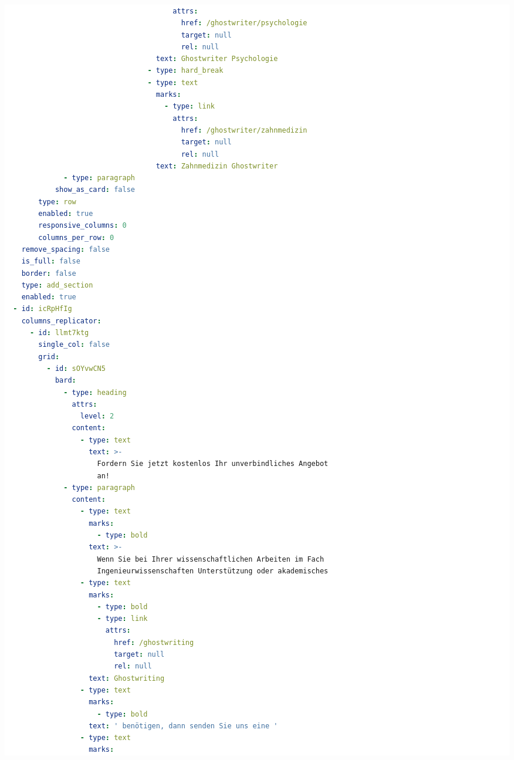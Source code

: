```yaml
                                        attrs:
                                          href: /ghostwriter/psychologie
                                          target: null
                                          rel: null
                                    text: Ghostwriter Psychologie
                                  - type: hard_break
                                  - type: text
                                    marks:
                                      - type: link
                                        attrs:
                                          href: /ghostwriter/zahnmedizin
                                          target: null
                                          rel: null
                                    text: Zahnmedizin Ghostwriter
              - type: paragraph
            show_as_card: false
        type: row
        enabled: true
        responsive_columns: 0
        columns_per_row: 0
    remove_spacing: false
    is_full: false
    border: false
    type: add_section
    enabled: true
  - id: icRpHfIg
    columns_replicator:
      - id: llmt7ktg
        single_col: false
        grid:
          - id: sOYvwCN5
            bard:
              - type: heading
                attrs:
                  level: 2
                content:
                  - type: text
                    text: >-
                      Fordern Sie jetzt kostenlos Ihr unverbindliches Angebot
                      an!
              - type: paragraph
                content:
                  - type: text
                    marks:
                      - type: bold
                    text: >-
                      Wenn Sie bei Ihrer wissenschaftlichen Arbeiten im Fach
                      Ingenieurwissenschaften Unterstützung oder akademisches 
                  - type: text
                    marks:
                      - type: bold
                      - type: link
                        attrs:
                          href: /ghostwriting
                          target: null
                          rel: null
                    text: Ghostwriting
                  - type: text
                    marks:
                      - type: bold
                    text: ' benötigen, dann senden Sie uns eine '
                  - type: text
                    marks:
```